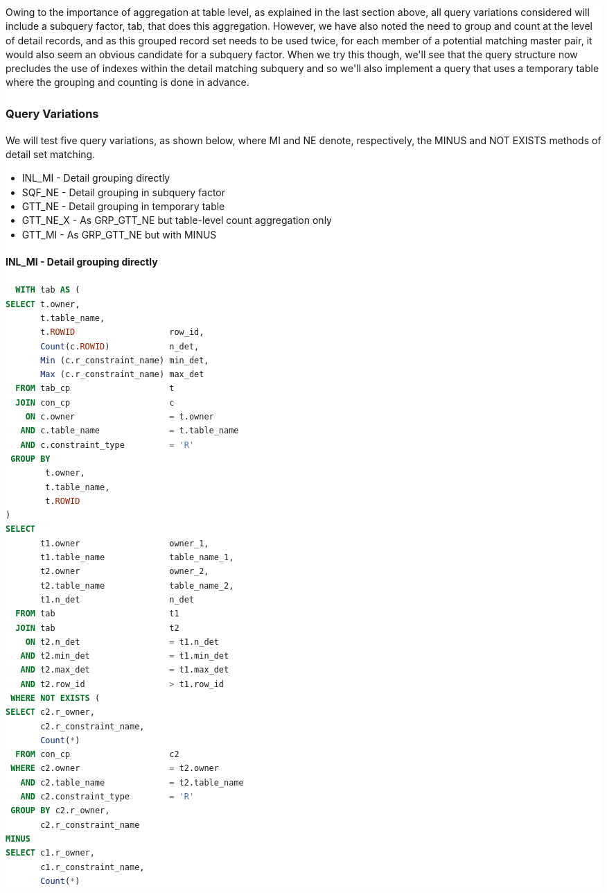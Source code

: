 Owing to the importance of aggregation at table level, as explained in the last section above, all query variations considered will include a subquery factor, tab, that does this aggregation. However, we have also noted the need to group and count at the level of detail records, and as this grouped record set needs to be used twice, for each member of a potential matching master pair, it would also seem an obvious candidate for a subquery factor. When we try this though, we'll see that the query structure now precludes the use of indexes within the detail matching subquery and so we'll also implement a query that uses a temporary table where the grouping and counting is done in advance.

### Query Variations

We will test five query variations, as shown below, where MI and NE denote, respectively, the MINUS and NOT EXISTS methods of detail set matching.

- INL\_MI - Detail grouping directly
- SQF\_NE - Detail grouping in subquery factor
- GTT\_NE - Detail grouping in temporary table
- GTT\_NE\_X - As GRP\_GTT\_NE but table-level count aggregation only
- GTT\_MI - As GRP\_GTT\_NE but with MINUS

#### INL\_MI - Detail grouping directly
```sql
  WITH tab AS (
SELECT t.owner,
       t.table_name,
       t.ROWID                   row_id,
       Count(c.ROWID)            n_det,
       Min (c.r_constraint_name) min_det,
       Max (c.r_constraint_name) max_det
  FROM tab_cp                    t
  JOIN con_cp                    c
    ON c.owner                   = t.owner
   AND c.table_name              = t.table_name
   AND c.constraint_type         = 'R'
 GROUP BY
        t.owner,
        t.table_name,
        t.ROWID
)
SELECT
       t1.owner                  owner_1,
       t1.table_name             table_name_1,
       t2.owner                  owner_2,
       t2.table_name             table_name_2,
       t1.n_det                  n_det
  FROM tab                       t1
  JOIN tab                       t2
    ON t2.n_det                  = t1.n_det
   AND t2.min_det                = t1.min_det
   AND t2.max_det                = t1.max_det
   AND t2.row_id                 > t1.row_id
 WHERE NOT EXISTS (
SELECT c2.r_owner,
       c2.r_constraint_name,
       Count(*)
  FROM con_cp                    c2
 WHERE c2.owner                  = t2.owner
   AND c2.table_name             = t2.table_name
   AND c2.constraint_type        = 'R'
 GROUP BY c2.r_owner,
       c2.r_constraint_name
MINUS
SELECT c1.r_owner,
       c1.r_constraint_name,
       Count(*)
```